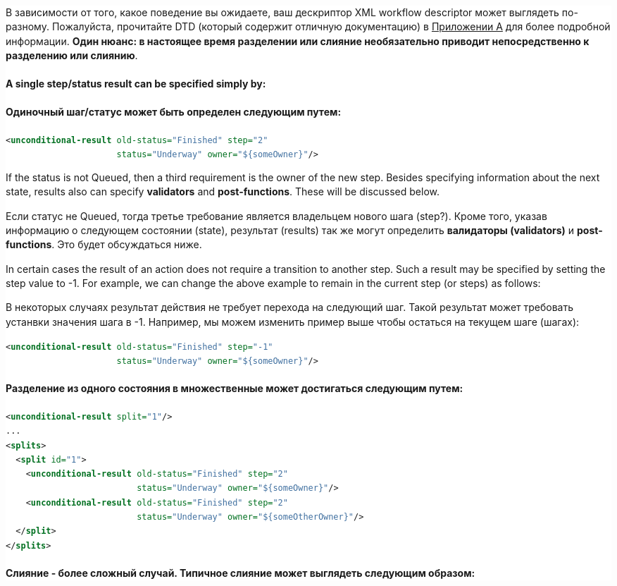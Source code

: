 В зависимости от того, какое поведение вы ожидаете, ваш дескриптор XML workflow descriptor может выглядеть по-разному. Пожалуйста, прочитайте DTD (который содержит отличную документацию) в [Приложении A](http://www.opensymphony.com/osworkflow/workflow_2_6.dtd) для более подробной информации. __Один нюанс: в настоящее время разделении или слияние необязательно приводит непосредственно к разделению или слиянию__.

#### A single step/status result can be specified simply by:
#### Одиночный шаг/статус может быть определен следующим путем:


```xml
<unconditional-result old-status="Finished" step="2" 
                      status="Underway" owner="${someOwner}"/>
```

If the status is not Queued, then a third requirement is the owner of the new step. Besides specifying information about the next state, results also can specify __validators__ and __post-functions__. These will be discussed below.

Если статус не Queued, тогда третье требование является владельцем нового шага (step?). Кроме того, указав информацию о следующем состоянии (state), результат (results) так же могут определить __валидаторы (validators)__ и __post-functions__. Это будет обсуждаться ниже.

In certain cases the result of an action does not require a transition to another step. Such a result may be specified by setting the step value to -1.  For example, we can change the above example to remain in the current step (or steps) as follows:

В некоторых случаях результат действия не требует перехода на следующий шаг. Такой результат может требовать устанвки значения шага в -1.  Например, мы можем изменить пример выше чтобы остаться на текущем шаге (шагах):


```xml
<unconditional-result old-status="Finished" step="-1" 
                      status="Underway" owner="${someOwner}"/>
```

#### Разделение из одного состояния в множественные может достигаться следующим путем:


```xml
<unconditional-result split="1"/>
...
<splits>
  <split id="1">
    <unconditional-result old-status="Finished" step="2" 
                          status="Underway" owner="${someOwner}"/>
    <unconditional-result old-status="Finished" step="2" 
                          status="Underway" owner="${someOtherOwner}"/>
  </split>
</splits>
```

#### Слияние - более сложный случай. Типичное слияние может выглядеть следующим образом:
